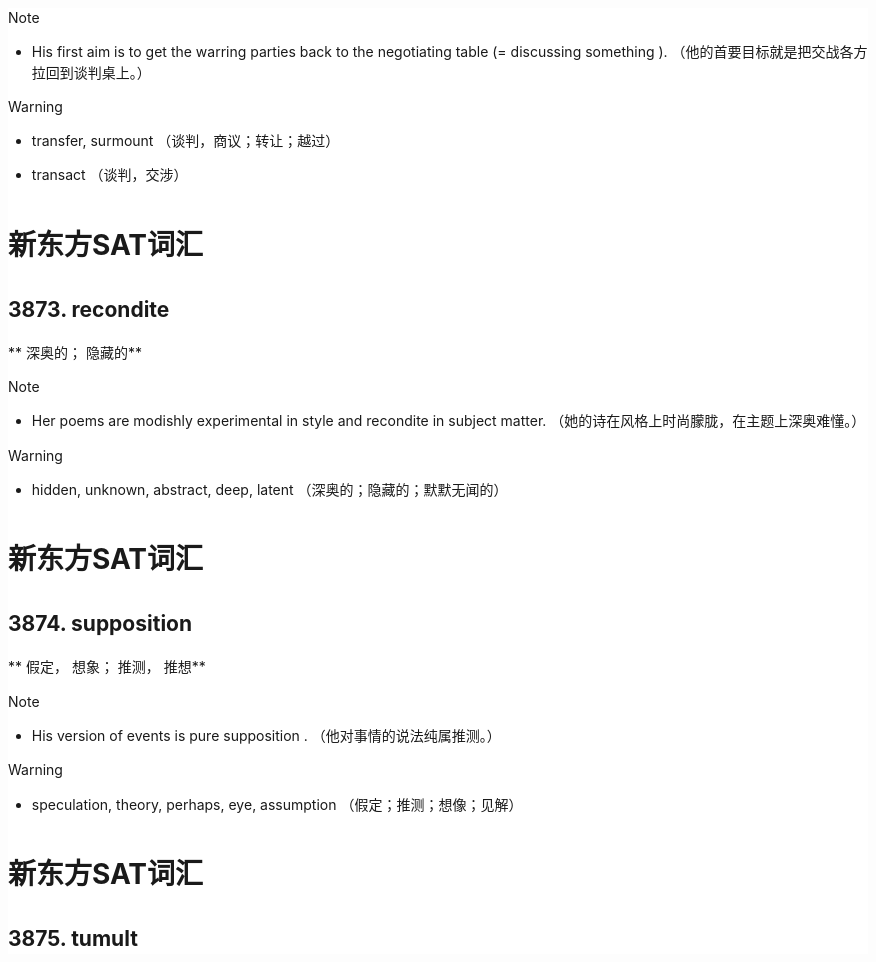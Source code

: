 > [!NOTE]
>
> - His first aim is to get the warring parties back to the negotiating table (= discussing something ). （他的首要目标就是把交战各方拉回到谈判桌上。）
>

> [!WARNING]
>
> - transfer, surmount （谈判，商议；转让；越过）
>
> - transact （谈判，交涉）
>

# 新东方SAT词汇

## 3873. recondite

** 深奥的； 隐藏的**

> [!NOTE]
>
> - Her poems are modishly experimental in style and recondite in subject matter. （她的诗在风格上时尚朦胧，在主题上深奥难懂。）
>

> [!WARNING]
>
> - hidden, unknown, abstract, deep, latent （深奥的；隐藏的；默默无闻的）
>

# 新东方SAT词汇

## 3874. supposition

** 假定， 想象； 推测， 推想**

> [!NOTE]
>
> - His version of events is pure supposition . （他对事情的说法纯属推测。）
>

> [!WARNING]
>
> - speculation, theory, perhaps, eye, assumption （假定；推测；想像；见解）
>

# 新东方SAT词汇

## 3875. tumult
